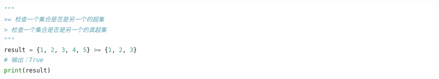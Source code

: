 ```python
"""
>= 检查一个集合是否是另一个的超集
> 检查一个集合是否是另一个的真超集
"""
result = {1, 2, 3, 4, 5} >= {1, 2, 3}
# 输出：True
print(result)
```



































































































